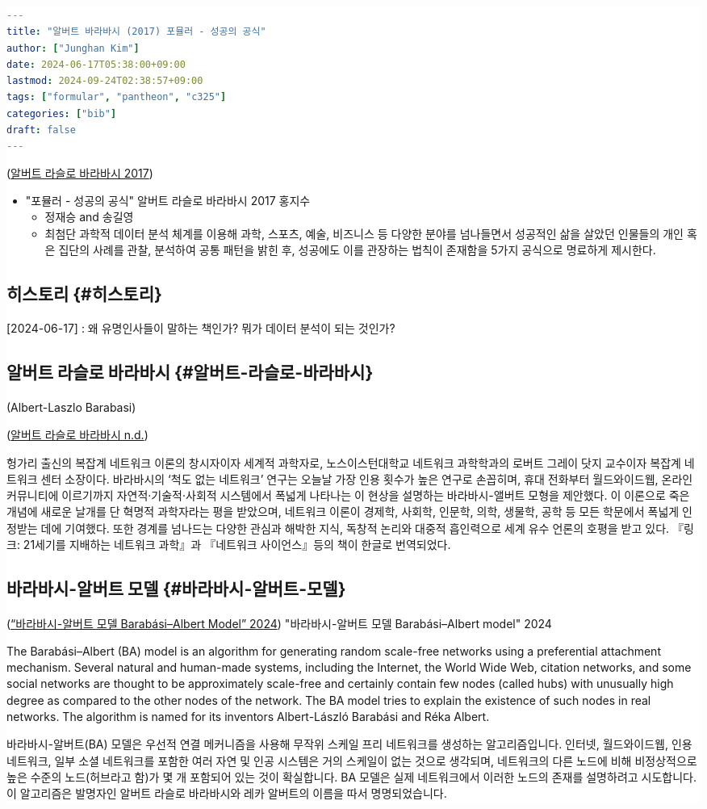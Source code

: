 ```yaml
---
title: "알버트 바라바시 (2017) 포뮬러 - 성공의 공식"
author: ["Junghan Kim"]
date: 2024-06-17T05:38:00+09:00
lastmod: 2024-09-24T02:38:57+09:00
tags: ["formular", "pantheon", "c325"]
categories: ["bib"]
draft: false
---
```


(<a href="#citeproc_bib_item_1">알버트 라슬로 바라바시 2017</a>)

-   "포뮬러 - 성공의 공식" 알버트 라슬로 바라바시 2017 홍지수
    -   정재승 and 송길영
    -   최첨단 과학적 데이터 분석 체계를 이용해 과학, 스포츠, 예술, 비즈니스 등 다양한 분야를 넘나들면서 성공적인 삶을 살았던 인물들의 개인 혹은 집단의 사례를 관찰, 분석하여 공통 패턴을 밝힌 후, 성공에도 이를 관장하는 법칙이 존재함을 5가지 공식으로 명료하게 제시한다.


## 히스토리 {#히스토리}

[2024-06-17]
: 왜 유명인사들이 말하는 책인가? 뭐가 데이터 분석이 되는 것인가?


## 알버트 라슬로 바라바시 {#알버트-라슬로-바라바시}

(Albert-Laszlo Barabasi)

(<a href="#citeproc_bib_item_2">알버트 라슬로 바라바시 n.d.</a>)

헝가리 출신의 복잡계 네트워크 이론의 창시자이자 세계적 과학자로, 노스이스턴대학교 네트워크 과학학과의 로버트 그레이 닷지 교수이자 복잡계 네트워크 센터 소장이다. 바라바시의 ‘척도 없는 네트워크’ 연구는 오늘날 가장 인용 횟수가 높은 연구로 손꼽히며, 휴대 전화부터 월드와이드웹, 온라인 커뮤니티에 이르기까지 자연적·기술적·사회적 시스템에서 폭넓게 나타나는 이 현상을 설명하는 바라바시-앨버트 모형을 제안했다. 이 이론으로 죽은 개념에 새로운 날개를 단 혁명적 과학자라는 평을 받았으며, 네트워크 이론이 경제학, 사회학, 인문학, 의학, 생물학, 공학 등 모든 학문에서 폭넓게 인정받는 데에 기여했다. 또한 경계를 넘나드는 다양한 관심과 해박한 지식, 독창적 논리와 대중적 흡인력으로 세계 유수 언론의 호평을 받고 있다. 『링크: 21세기를 지배하는 네트워크 과학』과 『네트워크 사이언스』등의 책이 한글로 번역되었다.


## 바라바시-알버트 모델 {#바라바시-알버트-모델}

(<a href="#citeproc_bib_item_4">“바라바시-알버트 모델 Barabási–Albert Model” 2024</a>) "바라바시-알버트 모델 Barabási–Albert model" 2024

The Barabási–Albert (BA) model is an algorithm for generating random scale-free networks using a preferential attachment mechanism. Several natural and human-made systems, including the Internet, the World Wide Web, citation networks, and some social networks are thought to be approximately scale-free and certainly contain few nodes (called hubs) with unusually high degree as compared to the other nodes of the network. The BA model tries to explain the existence of such nodes in real networks. The algorithm is named for its inventors Albert-László Barabási and Réka Albert.

바라바시-알버트(BA) 모델은 우선적 연결 메커니즘을 사용해 무작위 스케일 프리 네트워크를 생성하는 알고리즘입니다. 인터넷, 월드와이드웹, 인용 네트워크, 일부 소셜 네트워크를 포함한 여러 자연 및 인공 시스템은 거의 스케일이 없는 것으로 생각되며, 네트워크의 다른 노드에 비해 비정상적으로 높은 수준의 노드(허브라고 함)가 몇 개 포함되어 있는 것이 확실합니다. BA 모델은 실제 네트워크에서 이러한 노드의 존재를 설명하려고 시도합니다. 이 알고리즘은 발명자인 알버트 라슬로 바라바시와 레카 알버트의 이름을 따서 명명되었습니다.
